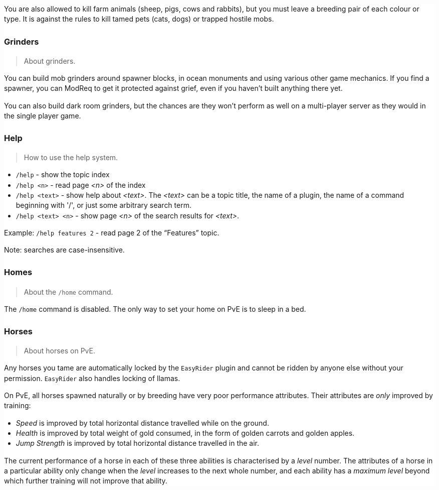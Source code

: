 You are also allowed to kill farm animals (sheep, pigs, cows and rabbits), but
you must leave a breeding pair of each colour or type. It is against the 
rules to kill tamed pets (cats, dogs) or trapped hostile mobs.


### Grinders
> About grinders.

You can build mob grinders around spawner blocks, in ocean monuments and using
various other game mechanics. If you find a spawner, you can ModReq to get it
protected against grief, even if you haven’t built anything there yet.

You can also build dark room grinders, but the chances are they won’t perform
as well on a multi-player server as they would in the single player game.


### Help
> How to use the help system.

* `/help` - show the topic index
* `/help <n>` - read page _\<n\>_ of the index
* `/help <text>` - show help about _\<text\>_. The _\<text\>_ can be a topic
  title, the name of a plugin, the name of a command beginning with '/', or just
  some arbitrary search term.
* `/help <text> <n>` - show page _\<n\>_ of the search results for _\<text\>_.

Example: `/help features 2` - read page 2 of the “Features” topic.

Note: searches are case-insensitive. 


### Homes
> About the `/home` command.

The `/home` command is disabled. The only way to set your home on PvE is to 
sleep in a bed. 


### Horses
> About horses on PvE.

Any horses you tame are automatically locked by the `EasyRider` plugin and
cannot be ridden by anyone else without your permission. `EasyRider` also
handles locking of llamas.

On PvE, all horses spawned naturally or by breeding have very poor performance 
attributes. Their attributes are _only_ improved by training:

 * _Speed_ is improved by total horizontal distance travelled while on the ground.    
 * _Health_ is improved by total weight of gold consumed, in the form of golden
   carrots and golden apples.
 * _Jump Strength_ is improved by total horizontal distance travelled in the air.

The current performance of a horse in each of these three abilities is 
characterised by a _level_ number. The attributes of a horse in a particular
ability only change when the _level_ increases to the next whole number, and
each ability has a _maximum level_ beyond which further training will not 
improve that ability.
